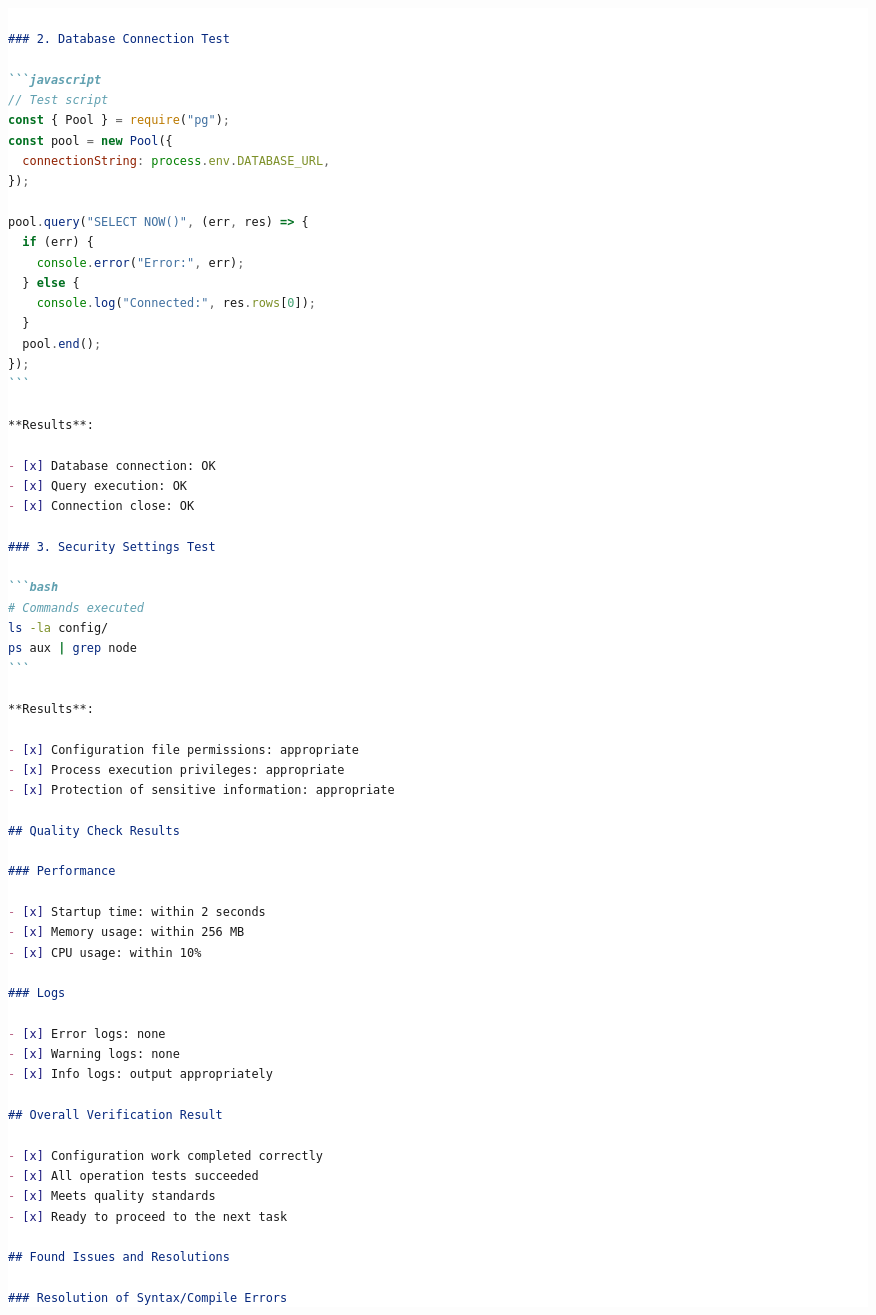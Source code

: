 ````markdown

### 2. Database Connection Test

```javascript
// Test script
const { Pool } = require("pg");
const pool = new Pool({
  connectionString: process.env.DATABASE_URL,
});

pool.query("SELECT NOW()", (err, res) => {
  if (err) {
    console.error("Error:", err);
  } else {
    console.log("Connected:", res.rows[0]);
  }
  pool.end();
});
```

**Results**:

- [x] Database connection: OK
- [x] Query execution: OK
- [x] Connection close: OK

### 3. Security Settings Test

```bash
# Commands executed
ls -la config/
ps aux | grep node
```

**Results**:

- [x] Configuration file permissions: appropriate
- [x] Process execution privileges: appropriate
- [x] Protection of sensitive information: appropriate

## Quality Check Results

### Performance

- [x] Startup time: within 2 seconds
- [x] Memory usage: within 256 MB
- [x] CPU usage: within 10%

### Logs

- [x] Error logs: none
- [x] Warning logs: none
- [x] Info logs: output appropriately

## Overall Verification Result

- [x] Configuration work completed correctly
- [x] All operation tests succeeded
- [x] Meets quality standards
- [x] Ready to proceed to the next task

## Found Issues and Resolutions

### Resolution of Syntax/Compile Errors
````